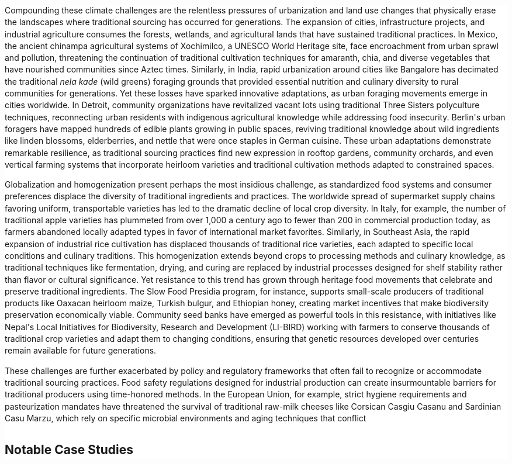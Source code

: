 Compounding these climate challenges are the relentless pressures of urbanization and land use changes that physically erase the landscapes where traditional sourcing has occurred for generations. The expansion of cities, infrastructure projects, and industrial agriculture consumes the forests, wetlands, and agricultural lands that have sustained traditional practices. In Mexico, the ancient chinampa agricultural systems of Xochimilco, a UNESCO World Heritage site, face encroachment from urban sprawl and pollution, threatening the continuation of traditional cultivation techniques for amaranth, chia, and diverse vegetables that have nourished communities since Aztec times. Similarly, in India, rapid urbanization around cities like Bangalore has decimated the traditional *nela kade* (wild greens) foraging grounds that provided essential nutrition and culinary diversity to rural communities for generations. Yet these losses have sparked innovative adaptations, as urban foraging movements emerge in cities worldwide. In Detroit, community organizations have revitalized vacant lots using traditional Three Sisters polyculture techniques, reconnecting urban residents with indigenous agricultural knowledge while addressing food insecurity. Berlin's urban foragers have mapped hundreds of edible plants growing in public spaces, reviving traditional knowledge about wild ingredients like linden blossoms, elderberries, and nettle that were once staples in German cuisine. These urban adaptations demonstrate remarkable resilience, as traditional sourcing practices find new expression in rooftop gardens, community orchards, and even vertical farming systems that incorporate heirloom varieties and traditional cultivation methods adapted to constrained spaces.

Globalization and homogenization present perhaps the most insidious challenge, as standardized food systems and consumer preferences displace the diversity of traditional ingredients and practices. The worldwide spread of supermarket supply chains favoring uniform, transportable varieties has led to the dramatic decline of local crop diversity. In Italy, for example, the number of traditional apple varieties has plummeted from over 1,000 a century ago to fewer than 200 in commercial production today, as farmers abandoned locally adapted types in favor of international market favorites. Similarly, in Southeast Asia, the rapid expansion of industrial rice cultivation has displaced thousands of traditional rice varieties, each adapted to specific local conditions and culinary traditions. This homogenization extends beyond crops to processing methods and culinary knowledge, as traditional techniques like fermentation, drying, and curing are replaced by industrial processes designed for shelf stability rather than flavor or cultural significance. Yet resistance to this trend has grown through heritage food movements that celebrate and preserve traditional ingredients. The Slow Food Presidia program, for instance, supports small-scale producers of traditional products like Oaxacan heirloom maize, Turkish bulgur, and Ethiopian honey, creating market incentives that make biodiversity preservation economically viable. Community seed banks have emerged as powerful tools in this resistance, with initiatives like Nepal's Local Initiatives for Biodiversity, Research and Development (LI-BIRD) working with farmers to conserve thousands of traditional crop varieties and adapt them to changing conditions, ensuring that genetic resources developed over centuries remain available for future generations.

These challenges are further exacerbated by policy and regulatory frameworks that often fail to recognize or accommodate traditional sourcing practices. Food safety regulations designed for industrial production can create insurmountable barriers for traditional producers using time-honored methods. In the European Union, for example, strict hygiene requirements and pasteurization mandates have threatened the survival of traditional raw-milk cheeses like Corsican Casgiu Casanu and Sardinian Casu Marzu, which rely on specific microbial environments and aging techniques that conflict

## Notable Case Studies

